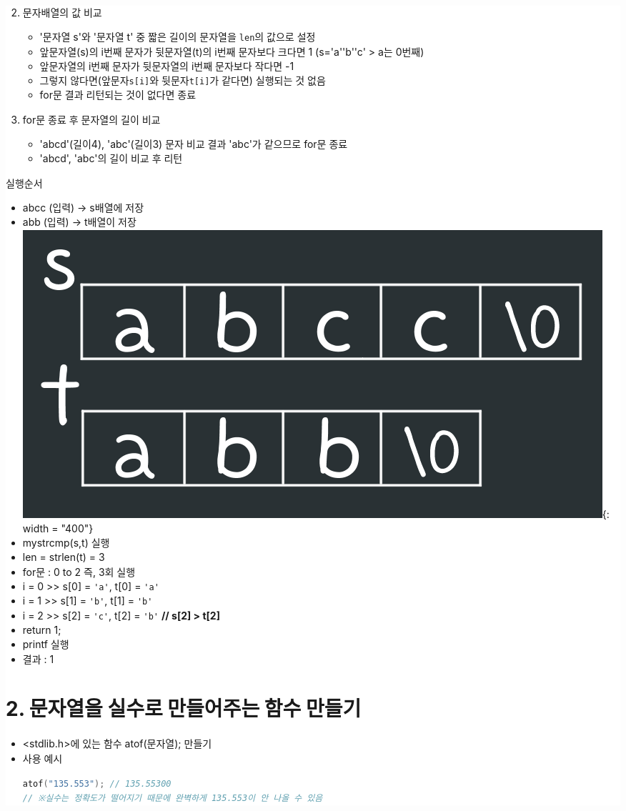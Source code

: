 2. 문자배열의 값 비교
   - '문자열 s'와 '문자열 t' 중 짧은 길이의 문자열을 `len`의 값으로 설정
   - 앞문자열(s)의 i번째 문자가 뒷문자열(t)의 i번째 문자보다 크다면 1 (s='a''b''c' > a는 0번째)
   - 앞문자열의 i번째 문자가 뒷문자열의 i번째 문자보다 작다면 -1
   - 그렇지 않다면(앞문자`s[i]`와 뒷문자`t[i]`가 같다면) 실행되는 것 없음
   - for문 결과 리턴되는 것이 없다면 종료

3. for문 종료 후 문자열의 길이 비교
   - 'abcd'(길이4), 'abc'(길이3) 문자 비교 결과 'abc'가 같으므로 for문 종료
   - 'abcd', 'abc'의 길이 비교 후 리턴

실행순서
- abcc (입력) -> s배열에 저장
- abb (입력) -> t배열이 저장
![char_arr](../../../assets/imgs/char[].png){: width = "400"}
- mystrcmp(s,t) 실행
- len = strlen(t) = 3
- for문 : 0 to 2 즉, 3회 실행
- i = 0 \>\> s\[0\] = `'a'`, t\[0\] = `'a'`
- i = 1 \>\> s\[1\] = `'b'`, t\[1\] = `'b'`
- i = 2 \>\> s\[2\] = `'c'`, t\[2\] = `'b'` **// s\[2\] > t\[2\]**
- return 1;
- printf 실행
- 결과 : 1

# 2. 문자열을 실수로 만들어주는 함수 만들기
- \<stdlib.h\>에 있는 함수 atof(문자열); 만들기
- 사용 예시
  ```c
  atof("135.553"); // 135.55300
  // ※실수는 정확도가 떨어지기 때문에 완벽하게 135.553이 안 나올 수 있음
  ```
